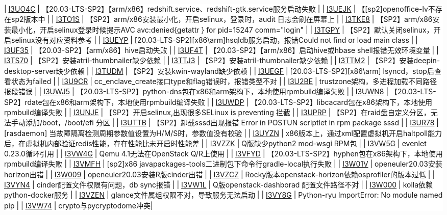 | [I3UO4C](https://gitee.com/open_euler/dashboard?issue_id=I3UO4C) | 【20.03-LTS-SP2】【arm/x86】redshift.service、redshift-gtk.service服务启动失败 |
| [I3UEJK](https://gitee.com/open_euler/dashboard?issue_id=I3UEJK) | 【[sp2]openoffice-lv不存在sp2版本中 |
| [I3TO1S](https://gitee.com/open_euler/dashboard?issue_id=I3TO1S) | 【SP2】arm/x86安装最小化，开启selinux，登录时，audit 日志会刷在屏幕上 |
| [I3TKE8](https://gitee.com/open_euler/dashboard?issue_id=I3TKE8) | 【SP2】arm/x86安装最小化，开启selinux登录时候提示AVC avc:denied{getattr } for  pid=15247 comm="login" |
| [I3TGPY](https://gitee.com/open_euler/dashboard?issue_id=I3TGPY) | 【SP2】默认关闭selinux，开启selinux没有对应资料参考 |
| [I3UEYP](https://gitee.com/open_euler/dashboard?issue_id=I3UEYP) | [20.03-LTS-SP2][x86\arm]hsqldb服务启动，报错Could not find or load main class   |
| [I3UF35](https://gitee.com/open_euler/dashboard?issue_id=I3UF35) | 【20.03-SP2】【arm/x86】hive启动失败 |
| [I3UF4T](https://gitee.com/open_euler/dashboard?issue_id=I3UF4T) | 【20.03-SP2】【arm/x86】启动hive或hbase shell报错无效环境变量 |
| [I3TS70](https://gitee.com/open_euler/dashboard?issue_id=I3TS70) | 【SP2】安装atril-thumbnailer缺少依赖 |
| [I3TTJ3](https://gitee.com/open_euler/dashboard?issue_id=I3TTJ3) | 【SP2】安装atril-thumbnailer缺少依赖 |
| [I3TTM2](https://gitee.com/open_euler/dashboard?issue_id=I3TTM2) | 【SP2】安装deepin-desktop-server缺少依赖 |
| [I3TUDM](https://gitee.com/open_euler/dashboard?issue_id=I3TUDM) | 【SP2】安装kwin-wayland缺少依赖 |
| [I3UEGF](https://gitee.com/open_euler/dashboard?issue_id=I3UEGF) | [20.03-LTS-SP2][x86\arm] lsyncd，stop后查看状态为failed |
| [I3U9CR](https://gitee.com/open_euler/dashboard?issue_id=I3U9CR) | cc_enclave_create接口type和flag错误时，报错类型不对 |
| [I3U2BE](https://gitee.com/open_euler/dashboard?issue_id=I3U2BE) | trustzone架构，多进程加载不同路径报段错误 |
| [I3UWJ5](https://gitee.com/open_euler/dashboard?issue_id=I3UWJ5) | 【20.03-LTS-SP2】python-dns包在x86和arm架构下，本地使用rpmbuild编译失败 |
| [I3UWN8](https://gitee.com/open_euler/dashboard?issue_id=I3UWN8) | 【20.03-LTS-SP2】rdate包在x86和arm架构下，本地使用rpmbuild编译失败 |
| [I3UWDP](https://gitee.com/open_euler/dashboard?issue_id=I3UWDP) | 【20.03-LTS-SP2】libcacard包在x86架构下，本地使用rpmbuild编译失败 |
| [I3UNJE](https://gitee.com/open_euler/dashboard?issue_id=I3UNJE) | 【SP2】开启selinux,出现很多SELinux is preventing  拦截 |
| [I3UPRP](https://gitee.com/open_euler/dashboard?issue_id=I3UPRP) | 【SP2】在raid盘自定义分区，无法手动添加/boot，/boot/efi 分区 |
| [I3UTTB](https://gitee.com/open_euler/dashboard?issue_id=I3UTTB) | 【SP2】卸载sssd出现报错 Error in POSTUN scriptlet in rpm package sssd |
| [I3UR78](https://gitee.com/open_euler/dashboard?issue_id=I3UR78) | [rasdaemon] 当故障隔离检测周期参数值设置为H/M/S时，参数值没有校验 |
| [I3UYZN](https://gitee.com/open_euler/dashboard?issue_id=I3UYZN) | x86版本上，通过xml配置虚拟机开启haltpoll能力后，在虚拟机内部验证redis性能，存在性能比未开启时性能差 |
| [I3VZZK](https://gitee.com/open_euler/dashboard?issue_id=I3VZZK) | Q版缺少python2 mod-wsgi RPM包 |
| [I3VW5G](https://gitee.com/open_euler/dashboard?issue_id=I3VW5G) | evenlet 0.23.0循环引用 |
| [I3VW4G](https://gitee.com/open_euler/dashboard?issue_id=I3VW4G) | Qemu 4.1无法在OpenStack Q/R上使用 |
| [I3VFYD](https://gitee.com/open_euler/dashboard?issue_id=I3VFYD) | 【20.03-LTS-SP2】hyphen包在x86架构下，本地使用rpmbuild编译失败 |
| [I3VMFH](https://gitee.com/open_euler/dashboard?issue_id=I3VMFH) | [sp2]x86 javapackages-tools二进制包下命令行gradle-local执行失败 |
| [I3W01V](https://gitee.com/open_euler/dashboard?issue_id=I3W01V) | openeuler20.03安装horizon出错 |
| [I3W009](https://gitee.com/open_euler/dashboard?issue_id=I3W009) | openeuler20.03安装R版cinder出错 |
| [I3VZCZ](https://gitee.com/open_euler/dashboard?issue_id=I3VZCZ) | Rocky版本openstack-horizon依赖osprofiler的版本过低 |
| [I3VYN4](https://gitee.com/open_euler/dashboard?issue_id=I3VYN4) | cinder配置文件权限有问题，db sync报错 |
| [I3VW1L](https://gitee.com/open_euler/dashboard?issue_id=I3VW1L) | Q版openstack-dashborad 配置文件路径不对 |
| [I3W000](https://gitee.com/open_euler/dashboard?issue_id=I3W000) | kolla依赖python-docker服务 |
| [I3VZEN](https://gitee.com/open_euler/dashboard?issue_id=I3VZEN) | glance文件属组权限不对，导致服务无法启动 |
| [I3VY8G](https://gitee.com/open_euler/dashboard?issue_id=I3VY8G) |  Python-ryu ImportError: No module named pip |
| [I3VW74](https://gitee.com/open_euler/dashboard?issue_id=I3VW74) | crypto与pycryptodome冲突|